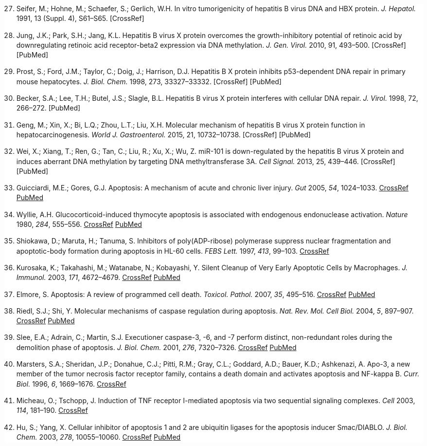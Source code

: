27. Seifer, M.; Hohne, M.; Schaefer, S.; Gerlich, W.H. In vitro tumorigenicity of hepatitis B virus DNA and HBX protein. *J. Hepatol.* 1991, 13 (Suppl. 4), S61–S65. [CrossRef]

28. Jung, J.K.; Park, S.H.; Jang, K.L. Hepatitis B virus X protein overcomes the growth-inhibitory potential of retinoic acid by downregulating retinoic acid receptor-beta2 expression via DNA methylation. *J. Gen. Virol.* 2010, 91, 493–500. [CrossRef] [PubMed]

29. Prost, S.; Ford, J.M.; Taylor, C.; Doig, J.; Harrison, D.J. Hepatitis B X protein inhibits p53-dependent DNA repair in primary mouse hepatocytes. *J. Biol. Chem.* 1998, 273, 33327–33332. [CrossRef] [PubMed]

30. Becker, S.A.; Lee, T.H.; Butel, J.S.; Slagle, B.L. Hepatitis B virus X protein interferes with cellular DNA repair. *J. Virol.* 1998, 72, 266–272. [PubMed]

31. Geng, M.; Xin, X.; Bi, L.Q.; Zhou, L.T.; Liu, X.H. Molecular mechanism of hepatitis B virus X protein function in hepatocarcinogenesis. *World J. Gastroenterol.* 2015, 21, 10732–10738. [CrossRef] [PubMed]

32. Wei, X.; Xiang, T.; Ren, G.; Tan, C.; Liu, R.; Xu, X.; Wu, Z. miR-101 is down-regulated by the hepatitis B virus X protein and induces aberrant DNA methylation by targeting DNA methyltransferase 3A. *Cell Signal.* 2013, 25, 439–446. [CrossRef] [PubMed]

33. Guicciardi, M.E.; Gores, G.J. Apoptosis: A mechanism of acute and chronic liver injury. *Gut* 2005, *54*, 1024–1033. [CrossRef](https://doi.org/) [PubMed](https://pubmed.ncbi.nlm.nih.gov/)

34. Wyllie, A.H. Glucocorticoid-induced thymocyte apoptosis is associated with endogenous endonuclease activation. *Nature* 1980, *284*, 555–556. [CrossRef](https://doi.org/) [PubMed](https://pubmed.ncbi.nlm.nih.gov/)

35. Shiokawa, D.; Maruta, H.; Tanuma, S. Inhibitors of poly(ADP-ribose) polymerase suppress nuclear fragmentation and apoptotic-body formation during apoptosis in HL-60 cells. *FEBS Lett.* 1997, *413*, 99–103. [CrossRef](https://doi.org/)

36. Kurosaka, K.; Takahashi, M.; Watanabe, N.; Kobayashi, Y. Silent Cleanup of Very Early Apoptotic Cells by Macrophages. *J. Immunol.* 2003, *171*, 4672–4679. [CrossRef](https://doi.org/) [PubMed](https://pubmed.ncbi.nlm.nih.gov/)

37. Elmore, S. Apoptosis: A review of programmed cell death. *Toxicol. Pathol.* 2007, *35*, 495–516. [CrossRef](https://doi.org/) [PubMed](https://pubmed.ncbi.nlm.nih.gov/)

38. Riedl, S.J.; Shi, Y. Molecular mechanisms of caspase regulation during apoptosis. *Nat. Rev. Mol. Cell Biol.* 2004, *5*, 897–907. [CrossRef](https://doi.org/) [PubMed](https://pubmed.ncbi.nlm.nih.gov/)

39. Slee, E.A.; Adrain, C.; Martin, S.J. Executioner caspase-3, -6, and -7 perform distinct, non-redundant roles during the demolition phase of apoptosis. *J. Biol. Chem.* 2001, *276*, 7320–7326. [CrossRef](https://doi.org/) [PubMed](https://pubmed.ncbi.nlm.nih.gov/)

40. Marsters, S.A.; Sheridan, J.P.; Donahue, C.J.; Pitti, R.M.; Gray, C.L.; Goddard, A.D.; Bauer, K.D.; Ashkenazi, A. Apo-3, a new member of the tumor necrosis factor receptor family, contains a death domain and activates apoptosis and NF-kappa B. *Curr. Biol.* 1996, *6*, 1669–1676. [CrossRef](https://doi.org/)

41. Micheau, O.; Tschopp, J. Induction of TNF receptor I-mediated apoptosis via two sequential signaling complexes. *Cell* 2003, *114*, 181–190. [CrossRef](https://doi.org/)

42. Hu, S.; Yang, X. Cellular inhibitor of apoptosis 1 and 2 are ubiquitin ligases for the apoptosis inducer Smac/DIABLO. *J. Biol. Chem.* 2003, *278*, 10055–10060. [CrossRef](https://doi.org/) [PubMed](https://pubmed.ncbi.nlm.nih.gov/)
